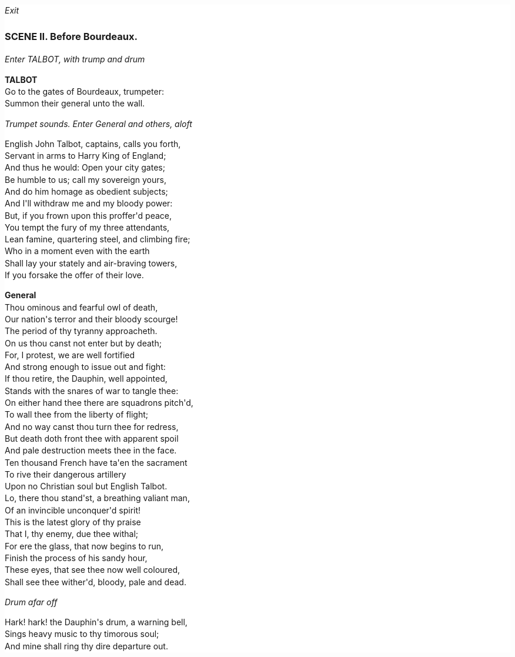 _Exit_

### SCENE II. Before Bourdeaux.

_Enter TALBOT, with trump and drum_

**TALBOT**  
Go to the gates of Bourdeaux, trumpeter:  
Summon their general unto the wall.  

_Trumpet sounds. Enter General and others, aloft_

English John Talbot, captains, calls you forth,  
Servant in arms to Harry King of England;  
And thus he would: Open your city gates;  
Be humble to us; call my sovereign yours,  
And do him homage as obedient subjects;  
And I'll withdraw me and my bloody power:  
But, if you frown upon this proffer'd peace,  
You tempt the fury of my three attendants,  
Lean famine, quartering steel, and climbing fire;  
Who in a moment even with the earth  
Shall lay your stately and air-braving towers,  
If you forsake the offer of their love.  

**General**  
Thou ominous and fearful owl of death,  
Our nation's terror and their bloody scourge!  
The period of thy tyranny approacheth.  
On us thou canst not enter but by death;  
For, I protest, we are well fortified  
And strong enough to issue out and fight:  
If thou retire, the Dauphin, well appointed,  
Stands with the snares of war to tangle thee:  
On either hand thee there are squadrons pitch'd,  
To wall thee from the liberty of flight;  
And no way canst thou turn thee for redress,  
But death doth front thee with apparent spoil  
And pale destruction meets thee in the face.  
Ten thousand French have ta'en the sacrament  
To rive their dangerous artillery  
Upon no Christian soul but English Talbot.  
Lo, there thou stand'st, a breathing valiant man,  
Of an invincible unconquer'd spirit!  
This is the latest glory of thy praise  
That I, thy enemy, due thee withal;  
For ere the glass, that now begins to run,  
Finish the process of his sandy hour,  
These eyes, that see thee now well coloured,  
Shall see thee wither'd, bloody, pale and dead.  

_Drum afar off_

Hark! hark! the Dauphin's drum, a warning bell,  
Sings heavy music to thy timorous soul;  
And mine shall ring thy dire departure out.  

